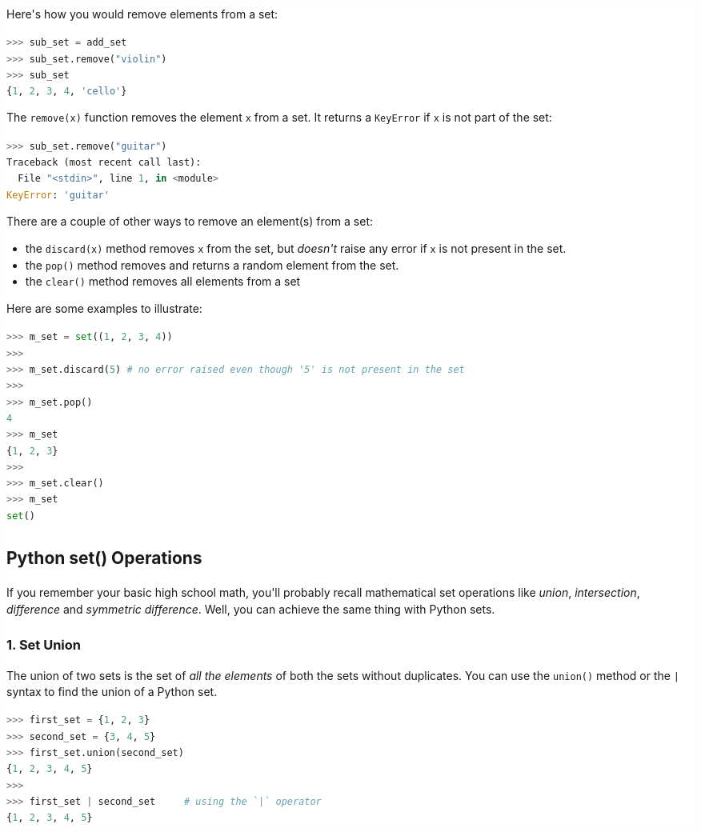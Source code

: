 Here's how you would remove elements from a set:

```py
>>> sub_set = add_set
>>> sub_set.remove("violin")
>>> sub_set
{1, 2, 3, 4, 'cello'}
```

The `remove(x)` function removes the element `x` from a set. It returns a `KeyError` if `x` is not part of the set:

```py
>>> sub_set.remove("guitar")
Traceback (most recent call last):
  File "<stdin>", line 1, in <module>
KeyError: 'guitar'
```

There are a couple of other ways to remove an element(s) from a set:

- the `discard(x)` method removes `x` from the set, but *doesn't* raise any error if `x` is not present in the set.
- the `pop()` method removes and returns a random element from the set.
- the `clear()` method removes all elements from a set

Here are some examples to illustrate:

```python
>>> m_set = set((1, 2, 3, 4))
>>> 
>>> m_set.discard(5) # no error raised even though '5' is not present in the set
>>>
>>> m_set.pop()
4
>>> m_set
{1, 2, 3}
>>>
>>> m_set.clear()
>>> m_set
set()
```

## Python set() Operations

If you remember your basic high school math, you'll probably recall mathematical set operations like *union*, *intersection*, *difference* and *symmetric difference*. Well, you can achieve the same thing with Python sets.

### 1. Set Union

The union of two sets is the set of *all the elements* of both the sets without duplicates. You can use the `union()` method or the `|` syntax to find the union of a Python set.

```python
>>> first_set = {1, 2, 3}
>>> second_set = {3, 4, 5}
>>> first_set.union(second_set)
{1, 2, 3, 4, 5}
>>>
>>> first_set | second_set     # using the `|` operator
{1, 2, 3, 4, 5}
```
